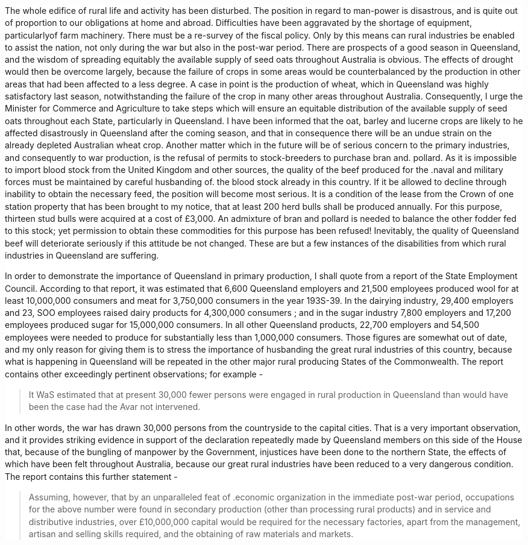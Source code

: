 The whole edifice of rural life and activity has been disturbed. The position in regard to man-power is disastrous, and is quite out of proportion to our obligations at home and abroad. Difficulties have been aggravated by the shortage of equipment, particularlyof farm machinery. There must be a re-survey of the fiscal policy. Only by this means can rural industries be enabled to assist the nation, not only during the war but also in the post-war period. There are prospects of a good season in Queensland, and the wisdom of spreading equitably the available supply of seed oats throughout Australia is obvious. The effects of drought would then be overcome largely, because the failure of crops in some areas would be counterbalanced by the production in other areas that had been affected to a less degree. A case in point is the production of wheat, which in Queensland was highly satisfactory last season, notwithstanding the failure of the crop in many other areas throughout Australia. Consequently, I urge the Minister for Commerce and Agriculture to take steps which will ensure an equitable distribution of the available supply of seed  oats  throughout each State, particularly in Queensland. I have been informed that the oat, barley and lucerne crops are likely to he affected disastrously in Queensland after the coming season, and that in consequence there will be an undue strain on the already depleted Australian wheat crop. Another matter which in the future will be of serious concern to the primary industries, and consequently to war production, is the refusal of permits to stock-breeders to purchase bran and. pollard. As it is impossible to import blood stock from the United Kingdom and other sources, the quality of the beef produced for the .naval and military forces must be maintained by careful husbanding of. the blood stock already in this country. If it be allowed to decline through inability to obtain the necessary feed, the position will become most serious. It is a condition of the lease from the Crown of one station property that has been brought to my notice, that at least 200 herd bulls shall be produced annually. For this purpose, thirteen stud bulls were acquired at a cost of £3,000. An admixture of bran and pollard is needed to balance the other fodder fed to this stock; yet permission to obtain these commodities for this purpose has been refused! Inevitably, the quality of Queensland beef will deteriorate seriously if this attitude be not changed. These are but a few instances of the disabilities from which rural industries in Queensland are suffering. 

In order to demonstrate the importance of Queensland in primary production, I shall quote from a report of the State Employment Council. According to that report, it was estimated that 6,600 Queensland employers and 21,500 employees produced wool for at least 10,000,000 consumers and meat for 3,750,000 consumers in the year 193S-39. In the dairying industry, 29,400 employers and 23, SOO employees raised dairy products for 4,300,000 consumers ; and in the sugar industry 7,800 employers and 17,200 employees produced sugar for 15,000,000 consumers. In all other Queensland products, 22,700 employers and 54,500 employees were needed to produce for substantially less than 1,000,000  consumers.  Those figures are somewhat out of date, and my only reason for giving them is to stress the importance of husbanding the great rural industries of this country, because what is happening in Queensland will be repeated in the other major rural producing States of the Commonwealth. The report contains other exceedingly pertinent observations; for example - 

  >It WaS estimated that at present 30,000 fewer persons were engaged in rural production in Queensland than would have been the case had the Avar not intervened. 

In other words, the war has drawn 30,000 persons from the countryside to the capital cities. That is a very important observation, and it provides striking evidence in support of the declaration repeatedly made by Queensland members on this side of the House that, because of the bungling of manpower by the Government, injustices have been done to the northern State, the effects of which have been felt throughout Australia, because our great rural industries have been reduced to a very dangerous condition. The report contains this further statement - 

  >Assuming, however, that by an unparalleled feat of .economic organization in the immediate post-war period, occupations for the above number were found in secondary production (other than processing rural products) and in service and distributive industries, over £10,000,000 capital would be required for the necessary factories, apart from the management, artisan and selling skills required, and the obtaining of raw materials and markets. 
